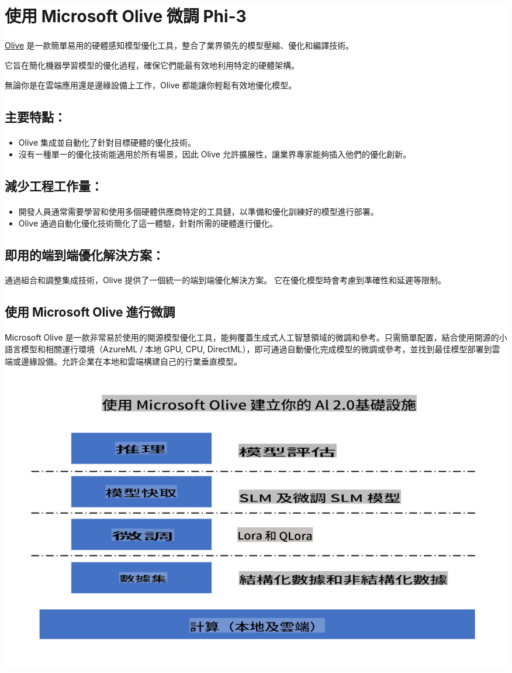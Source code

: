 # **使用 Microsoft Olive 微調 Phi-3**

[Olive](https://github.com/microsoft/OLive?WT.mc_id=aiml-138114-kinfeylo) 是一款簡單易用的硬體感知模型優化工具，整合了業界領先的模型壓縮、優化和編譯技術。

它旨在簡化機器學習模型的優化過程，確保它們能最有效地利用特定的硬體架構。

無論你是在雲端應用還是邊緣設備上工作，Olive 都能讓你輕鬆有效地優化模型。

## 主要特點：
- Olive 集成並自動化了針對目標硬體的優化技術。
- 沒有一種單一的優化技術能適用於所有場景，因此 Olive 允許擴展性，讓業界專家能夠插入他們的優化創新。

## 減少工程工作量：
- 開發人員通常需要學習和使用多個硬體供應商特定的工具鏈，以準備和優化訓練好的模型進行部署。
- Olive 通過自動化優化技術簡化了這一體驗，針對所需的硬體進行優化。

## 即用的端到端優化解決方案：

通過組合和調整集成技術，Olive 提供了一個統一的端到端優化解決方案。
它在優化模型時會考慮到準確性和延遲等限制。

## 使用 Microsoft Olive 進行微調

Microsoft Olive 是一款非常易於使用的開源模型優化工具，能夠覆蓋生成式人工智慧領域的微調和參考。只需簡單配置，結合使用開源的小語言模型和相關運行環境（AzureML / 本地 GPU, CPU, DirectML），即可通過自動優化完成模型的微調或參考，並找到最佳模型部署到雲端或邊緣設備。允許企業在本地和雲端構建自己的行業垂直模型。

![intro](../../../../translated_images/intro.52630084136228c5e032f600b1424176e2f34be9fd02c5ee815bcc390020e561.tw.png)

